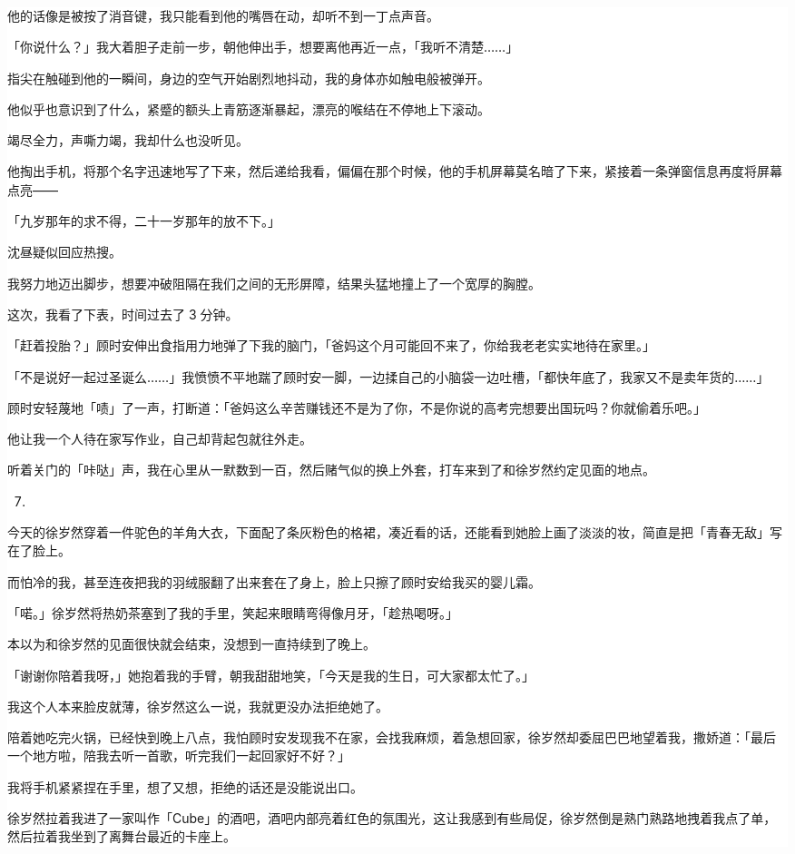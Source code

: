 他的话像是被按了消音键，我只能看到他的嘴唇在动，却听不到一丁点声音。


「你说什么？」我大着胆子走前一步，朝他伸出手，想要离他再近一点，「我听不清楚……」


指尖在触碰到他的一瞬间，身边的空气开始剧烈地抖动，我的身体亦如触电般被弹开。


他似乎也意识到了什么，紧蹙的额头上青筋逐渐暴起，漂亮的喉结在不停地上下滚动。


竭尽全力，声嘶力竭，我却什么也没听见。


他掏出手机，将那个名字迅速地写了下来，然后递给我看，偏偏在那个时候，他的手机屏幕莫名暗了下来，紧接着一条弹窗信息再度将屏幕点亮——


「九岁那年的求不得，二十一岁那年的放不下。」


沈昼疑似回应热搜。


我努力地迈出脚步，想要冲破阻隔在我们之间的无形屏障，结果头猛地撞上了一个宽厚的胸膛。


这次，我看了下表，时间过去了 3 分钟。


「赶着投胎？」顾时安伸出食指用力地弹了下我的脑门，「爸妈这个月可能回不来了，你给我老老实实地待在家里。」


「不是说好一起过圣诞么……」我愤愤不平地踹了顾时安一脚，一边揉自己的小脑袋一边吐槽，「都快年底了，我家又不是卖年货的……」


顾时安轻蔑地「啧」了一声，打断道：「爸妈这么辛苦赚钱还不是为了你，不是你说的高考完想要出国玩吗？你就偷着乐吧。」


他让我一个人待在家写作业，自己却背起包就往外走。


听着关门的「咔哒」声，我在心里从一默数到一百，然后赌气似的换上外套，打车来到了和徐岁然约定见面的地点。


7.


今天的徐岁然穿着一件驼色的羊角大衣，下面配了条灰粉色的格裙，凑近看的话，还能看到她脸上画了淡淡的妆，简直是把「青春无敌」写在了脸上。


而怕冷的我，甚至连夜把我的羽绒服翻了出来套在了身上，脸上只擦了顾时安给我买的婴儿霜。


「喏。」徐岁然将热奶茶塞到了我的手里，笑起来眼睛弯得像月牙，「趁热喝呀。」


本以为和徐岁然的见面很快就会结束，没想到一直持续到了晚上。


「谢谢你陪着我呀，」她抱着我的手臂，朝我甜甜地笑，「今天是我的生日，可大家都太忙了。」


我这个人本来脸皮就薄，徐岁然这么一说，我就更没办法拒绝她了。


陪着她吃完火锅，已经快到晚上八点，我怕顾时安发现我不在家，会找我麻烦，着急想回家，徐岁然却委屈巴巴地望着我，撒娇道：「最后一个地方啦，陪我去听一首歌，听完我们一起回家好不好？」


我将手机紧紧捏在手里，想了又想，拒绝的话还是没能说出口。


徐岁然拉着我进了一家叫作「Cube」的酒吧，酒吧内部亮着红色的氛围光，这让我感到有些局促，徐岁然倒是熟门熟路地拽着我点了单，然后拉着我坐到了离舞台最近的卡座上。
